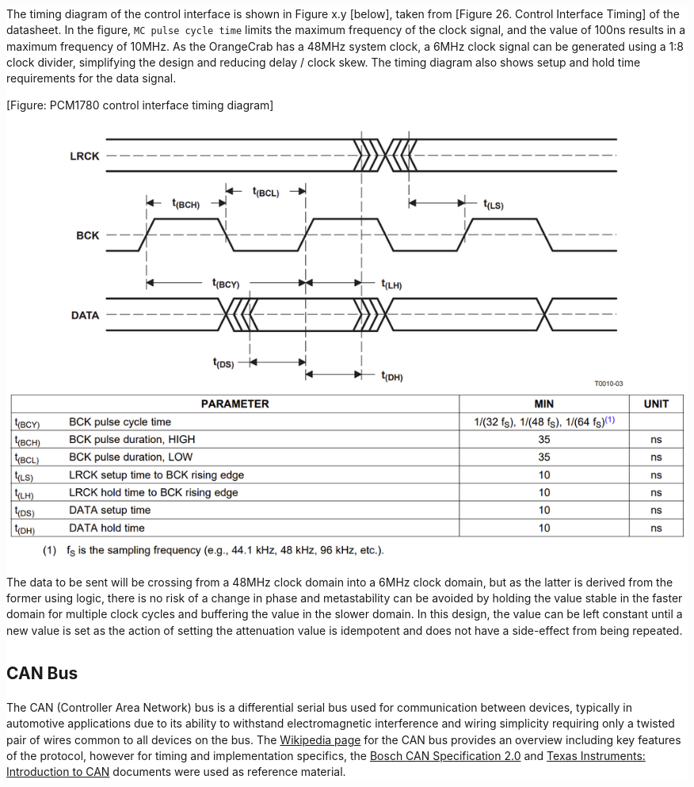 The timing diagram of the control interface is shown in Figure x.y [below], taken from [Figure 26. Control Interface Timing] of the datasheet. In the figure, `MC pulse cycle time` limits the maximum frequency of the clock signal, and the value of 100ns results in a maximum frequency of 10MHz. As the OrangeCrab has a 48MHz system clock, a 6MHz clock signal can be generated using a 1:8 clock divider, simplifying the design and reducing delay / clock skew. The timing diagram also shows setup and hold time requirements for the data signal.

[Figure: PCM1780 control interface timing diagram]

![PCM1780 control interface timing diagram](notes/controlInterfaceTiming.png)

The data to be sent will be crossing from a 48MHz clock domain into a 6MHz clock domain, but as the latter is derived from the former using logic, there is no risk of a change in phase and metastability can be avoided by holding the value stable in the faster domain for multiple clock cycles and buffering the value in the slower domain. In this design, the value can be left constant until a new value is set as the action of setting the attenuation value is idempotent and does not have a side-effect from being repeated.

## CAN Bus

The CAN (Controller Area Network) bus is a differential serial bus used for communication between devices, typically in automotive applications due to its ability to withstand electromagnetic interference and wiring simplicity requiring only a twisted pair of wires common to all devices on the bus. The [Wikipedia page](https://en.wikipedia.org/wiki/CAN_bus) for the CAN bus provides an overview including key features of the protocol, however for timing and implementation specifics, the [Bosch CAN Specification 2.0](http://esd.cs.ucr.edu/webres/can20.pdf) and [Texas Instruments: Introduction to CAN](https://www.ti.com/lit/an/sloa101b/sloa101b.pdf) documents were used as reference material.
